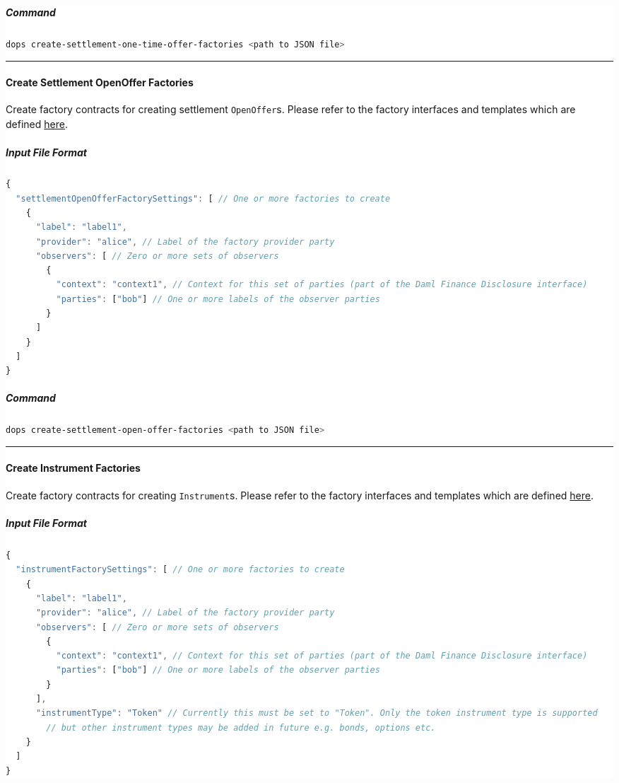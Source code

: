 
##### Command

```bash
dops create-settlement-one-time-offer-factories <path to JSON file>
```

---
#### Create Settlement OpenOffer Factories

Create factory contracts for creating settlement `OpenOffer`s. Please refer to the factory interfaces and templates which
are defined [here](/models/settlement).

##### Input File Format

```js
{
  "settlementOpenOfferFactorySettings": [ // One or more factories to create
    {
      "label": "label1",
      "provider": "alice", // Label of the factory provider party
      "observers": [ // Zero or more sets of observers
        {
          "context": "context1", // Context for this set of parties (part of the Daml Finance Disclosure interface)
          "parties": ["bob"] // One or more labels of the observer parties
        }
      ]
    }
  ]
}
```

##### Command

```bash
dops create-settlement-open-offer-factories <path to JSON file>
```

---
#### Create Instrument Factories

Create factory contracts for creating `Instrument`s. Please refer to the factory interfaces and templates which
are defined [here](/models/issuer-onboarding).

##### Input File Format

```js
{
  "instrumentFactorySettings": [ // One or more factories to create
    {
      "label": "label1",
      "provider": "alice", // Label of the factory provider party
      "observers": [ // Zero or more sets of observers
        {
          "context": "context1", // Context for this set of parties (part of the Daml Finance Disclosure interface)
          "parties": ["bob"] // One or more labels of the observer parties
        }
      ],
      "instrumentType": "Token" // Currently this must be set to "Token". Only the token instrument type is supported
        // but other instrument types may be added in future e.g. bonds, options etc.
    }
  ]
}
```